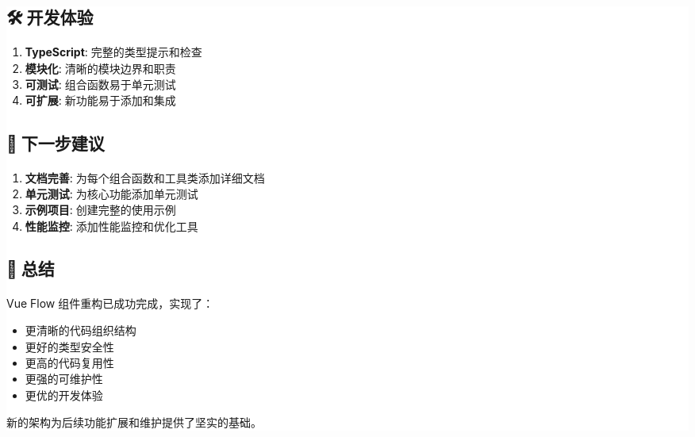## 🛠️ 开发体验

1. **TypeScript**: 完整的类型提示和检查
2. **模块化**: 清晰的模块边界和职责
3. **可测试**: 组合函数易于单元测试
4. **可扩展**: 新功能易于添加和集成

## 📖 下一步建议

1. **文档完善**: 为每个组合函数和工具类添加详细文档
2. **单元测试**: 为核心功能添加单元测试
3. **示例项目**: 创建完整的使用示例
4. **性能监控**: 添加性能监控和优化工具

## 🎊 总结

Vue Flow 组件重构已成功完成，实现了：

- 更清晰的代码组织结构
- 更好的类型安全性
- 更高的代码复用性
- 更强的可维护性
- 更优的开发体验

新的架构为后续功能扩展和维护提供了坚实的基础。
